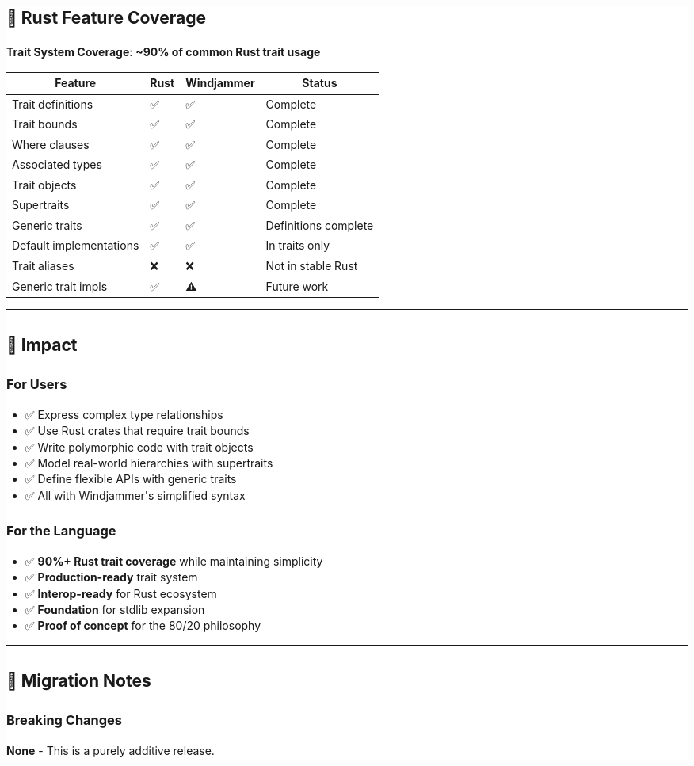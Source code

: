 
## 🎯 Rust Feature Coverage

**Trait System Coverage**: **~90% of common Rust trait usage**

| Feature | Rust | Windjammer | Status |
|---------|------|------------|--------|
| Trait definitions | ✅ | ✅ | Complete |
| Trait bounds | ✅ | ✅ | Complete |
| Where clauses | ✅ | ✅ | Complete |
| Associated types | ✅ | ✅ | Complete |
| Trait objects | ✅ | ✅ | Complete |
| Supertraits | ✅ | ✅ | Complete |
| Generic traits | ✅ | ✅ | Definitions complete |
| Default implementations | ✅ | ✅ | In traits only |
| Trait aliases | ❌ | ❌ | Not in stable Rust |
| Generic trait impls | ✅ | ⚠️ | Future work |

---

## 🚀 Impact

### For Users
- ✅ Express complex type relationships
- ✅ Use Rust crates that require trait bounds
- ✅ Write polymorphic code with trait objects
- ✅ Model real-world hierarchies with supertraits
- ✅ Define flexible APIs with generic traits
- ✅ All with Windjammer's simplified syntax

### For the Language
- ✅ **90%+ Rust trait coverage** while maintaining simplicity
- ✅ **Production-ready** trait system
- ✅ **Interop-ready** for Rust ecosystem
- ✅ **Foundation** for stdlib expansion
- ✅ **Proof of concept** for the 80/20 philosophy

---

## 📝 Migration Notes

### Breaking Changes
**None** - This is a purely additive release.
